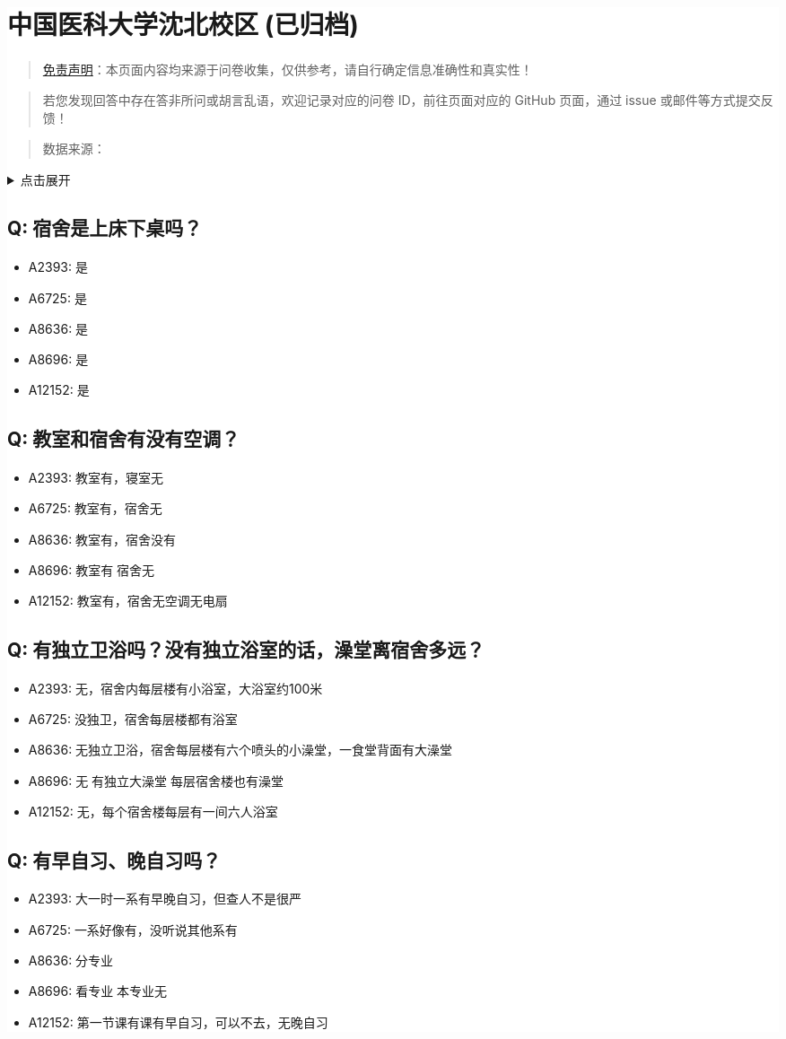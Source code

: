 # 中国医科大学沈北校区 (已归档)

> [免责声明](https://colleges.chat/#_3)：本页面内容均来源于问卷收集，仅供参考，请自行确定信息准确性和真实性！

> 若您发现回答中存在答非所问或胡言乱语，欢迎记录对应的问卷 ID，前往页面对应的 GitHub 页面，通过 issue 或邮件等方式提交反馈！

> 数据来源：

<details><summary>点击展开</summary></details>

## Q: 宿舍是上床下桌吗？

- A2393: 是

- A6725: 是

- A8636: 是

- A8696: 是

- A12152: 是

## Q: 教室和宿舍有没有空调？

- A2393: 教室有，寝室无

- A6725: 教室有，宿舍无

- A8636: 教室有，宿舍没有

- A8696: 教室有 宿舍无

- A12152: 教室有，宿舍无空调无电扇

## Q: 有独立卫浴吗？没有独立浴室的话，澡堂离宿舍多远？

- A2393: 无，宿舍内每层楼有小浴室，大浴室约100米

- A6725: 没独卫，宿舍每层楼都有浴室

- A8636: 无独立卫浴，宿舍每层楼有六个喷头的小澡堂，一食堂背面有大澡堂

- A8696: 无 有独立大澡堂 每层宿舍楼也有澡堂

- A12152: 无，每个宿舍楼每层有一间六人浴室

## Q: 有早自习、晚自习吗？

- A2393: 大一时一系有早晚自习，但查人不是很严

- A6725: 一系好像有，没听说其他系有

- A8636: 分专业

- A8696: 看专业 本专业无

- A12152: 第一节课有课有早自习，可以不去，无晚自习
